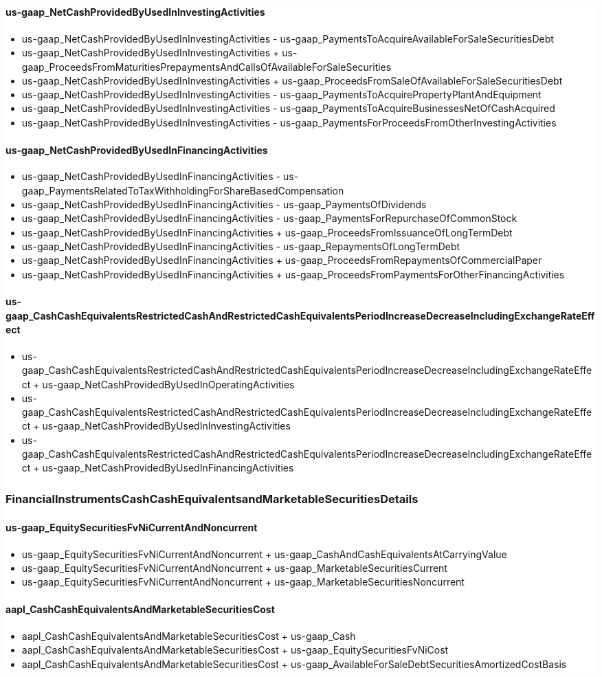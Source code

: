 #### us-gaap_NetCashProvidedByUsedInInvestingActivities

- us-gaap_NetCashProvidedByUsedInInvestingActivities - us-gaap_PaymentsToAcquireAvailableForSaleSecuritiesDebt
- us-gaap_NetCashProvidedByUsedInInvestingActivities + us-gaap_ProceedsFromMaturitiesPrepaymentsAndCallsOfAvailableForSaleSecurities
- us-gaap_NetCashProvidedByUsedInInvestingActivities + us-gaap_ProceedsFromSaleOfAvailableForSaleSecuritiesDebt
- us-gaap_NetCashProvidedByUsedInInvestingActivities - us-gaap_PaymentsToAcquirePropertyPlantAndEquipment
- us-gaap_NetCashProvidedByUsedInInvestingActivities - us-gaap_PaymentsToAcquireBusinessesNetOfCashAcquired
- us-gaap_NetCashProvidedByUsedInInvestingActivities - us-gaap_PaymentsForProceedsFromOtherInvestingActivities

#### us-gaap_NetCashProvidedByUsedInFinancingActivities

- us-gaap_NetCashProvidedByUsedInFinancingActivities - us-gaap_PaymentsRelatedToTaxWithholdingForShareBasedCompensation
- us-gaap_NetCashProvidedByUsedInFinancingActivities - us-gaap_PaymentsOfDividends
- us-gaap_NetCashProvidedByUsedInFinancingActivities - us-gaap_PaymentsForRepurchaseOfCommonStock
- us-gaap_NetCashProvidedByUsedInFinancingActivities + us-gaap_ProceedsFromIssuanceOfLongTermDebt
- us-gaap_NetCashProvidedByUsedInFinancingActivities - us-gaap_RepaymentsOfLongTermDebt
- us-gaap_NetCashProvidedByUsedInFinancingActivities + us-gaap_ProceedsFromRepaymentsOfCommercialPaper
- us-gaap_NetCashProvidedByUsedInFinancingActivities + us-gaap_ProceedsFromPaymentsForOtherFinancingActivities

#### us-gaap_CashCashEquivalentsRestrictedCashAndRestrictedCashEquivalentsPeriodIncreaseDecreaseIncludingExchangeRateEffect

- us-gaap_CashCashEquivalentsRestrictedCashAndRestrictedCashEquivalentsPeriodIncreaseDecreaseIncludingExchangeRateEffect + us-gaap_NetCashProvidedByUsedInOperatingActivities
- us-gaap_CashCashEquivalentsRestrictedCashAndRestrictedCashEquivalentsPeriodIncreaseDecreaseIncludingExchangeRateEffect + us-gaap_NetCashProvidedByUsedInInvestingActivities
- us-gaap_CashCashEquivalentsRestrictedCashAndRestrictedCashEquivalentsPeriodIncreaseDecreaseIncludingExchangeRateEffect + us-gaap_NetCashProvidedByUsedInFinancingActivities

### FinancialInstrumentsCashCashEquivalentsandMarketableSecuritiesDetails

#### us-gaap_EquitySecuritiesFvNiCurrentAndNoncurrent

- us-gaap_EquitySecuritiesFvNiCurrentAndNoncurrent + us-gaap_CashAndCashEquivalentsAtCarryingValue
- us-gaap_EquitySecuritiesFvNiCurrentAndNoncurrent + us-gaap_MarketableSecuritiesCurrent
- us-gaap_EquitySecuritiesFvNiCurrentAndNoncurrent + us-gaap_MarketableSecuritiesNoncurrent

#### aapl_CashCashEquivalentsAndMarketableSecuritiesCost

- aapl_CashCashEquivalentsAndMarketableSecuritiesCost + us-gaap_Cash
- aapl_CashCashEquivalentsAndMarketableSecuritiesCost + us-gaap_EquitySecuritiesFvNiCost
- aapl_CashCashEquivalentsAndMarketableSecuritiesCost + us-gaap_AvailableForSaleDebtSecuritiesAmortizedCostBasis
